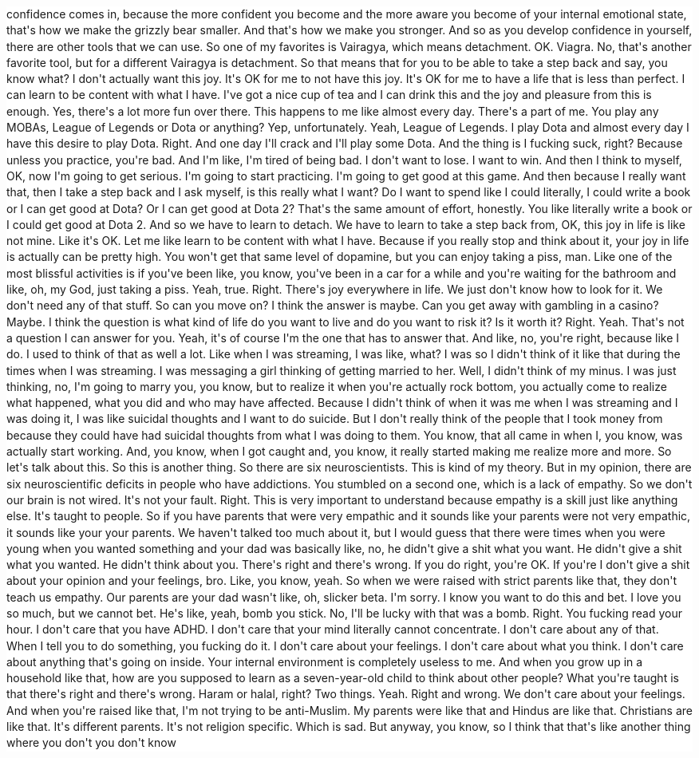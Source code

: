 confidence comes in, because the more confident you become and the more aware you become of your internal emotional state, that's how we make the grizzly bear smaller. And that's how we make you stronger. And so as you develop confidence in yourself, there are other tools that we can use. So one of my favorites is Vairagya, which means detachment. OK. Viagra. No, that's another favorite tool, but for a different Vairagya is detachment. So that means that for you to be able to take a step back and say, you know what? I don't actually want this joy. It's OK for me to not have this joy. It's OK for me to have a life that is less than perfect. I can learn to be content with what I have. I've got a nice cup of tea and I can drink this and the joy and pleasure from this is enough. Yes, there's a lot more fun over there. This happens to me like almost every day. There's a part of me. You play any MOBAs, League of Legends or Dota or anything? Yep, unfortunately. Yeah, League of Legends. I play Dota and almost every day I have this desire to play Dota. Right. And one day I'll crack and I'll play some Dota. And the thing is I fucking suck, right? Because unless you practice, you're bad. And I'm like, I'm tired of being bad. I don't want to lose. I want to win. And then I think to myself, OK, now I'm going to get serious. I'm going to start practicing. I'm going to get good at this game. And then because I really want that, then I take a step back and I ask myself, is this really what I want? Do I want to spend like I could literally, I could write a book or I can get good at Dota? Or I can get good at Dota 2? That's the same amount of effort, honestly. You like literally write a book or I could get good at Dota 2. And so we have to learn to detach. We have to learn to take a step back from, OK, this joy in life is like not mine. Like it's OK. Let me like learn to be content with what I have. Because if you really stop and think about it, your joy in life is actually can be pretty high. You won't get that same level of dopamine, but you can enjoy taking a piss, man. Like one of the most blissful activities is if you've been like, you know, you've been in a car for a while and you're waiting for the bathroom and like, oh, my God, just taking a piss. Yeah, true. Right. There's joy everywhere in life. We just don't know how to look for it. We don't need any of that stuff. So can you move on? I think the answer is maybe. Can you get away with gambling in a casino? Maybe. I think the question is what kind of life do you want to live and do you want to risk it? Is it worth it? Right. Yeah. That's not a question I can answer for you. Yeah, it's of course I'm the one that has to answer that. And like, no, you're right, because like I do. I used to think of that as well a lot. Like when I was streaming, I was like, what? I was so I didn't think of it like that during the times when I was streaming. I was messaging a girl thinking of getting married to her. Well, I didn't think of my minus. I was just thinking, no, I'm going to marry you, you know, but to realize it when you're actually rock bottom, you actually come to realize what happened, what you did and who may have affected. Because I didn't think of when it was me when I was streaming and I was doing it, I was like suicidal thoughts and I want to do suicide. But I don't really think of the people that I took money from because they could have had suicidal thoughts from what I was doing to them. You know, that all came in when I, you know, was actually start working. And, you know, when I got caught and, you know, it really started making me realize more and more. So let's talk about this. So this is another thing. So there are six neuroscientists. This is kind of my theory. But in my opinion, there are six neuroscientific deficits in people who have addictions. You stumbled on a second one, which is a lack of empathy. So we don't our brain is not wired. It's not your fault. Right. This is very important to understand because empathy is a skill just like anything else. It's taught to people. So if you have parents that were very empathic and it sounds like your parents were not very empathic, it sounds like your your parents. We haven't talked too much about it, but I would guess that there were times when you were young when you wanted something and your dad was basically like, no, he didn't give a shit what you want. He didn't give a shit what you wanted. He didn't think about you. There's right and there's wrong. If you do right, you're OK. If you're I don't give a shit about your opinion and your feelings, bro. Like, you know, yeah. So when we were raised with strict parents like that, they don't teach us empathy. Our parents are your dad wasn't like, oh, slicker beta. I'm sorry. I know you want to do this and bet. I love you so much, but we cannot bet. He's like, yeah, bomb you stick. No, I'll be lucky with that was a bomb. Right. You fucking read your hour. I don't care that you have ADHD. I don't care that your mind literally cannot concentrate. I don't care about any of that. When I tell you to do something, you fucking do it. I don't care about your feelings. I don't care about what you think. I don't care about anything that's going on inside. Your internal environment is completely useless to me. And when you grow up in a household like that, how are you supposed to learn as a seven-year-old child to think about other people? What you're taught is that there's right and there's wrong. Haram or halal, right? Two things. Yeah. Right and wrong. We don't care about your feelings. And when you're raised like that, I'm not trying to be anti-Muslim. My parents were like that and Hindus are like that. Christians are like that. It's different parents. It's not religion specific. Which is sad. But anyway, you know, so I think that that's like another thing where you don't you don't know